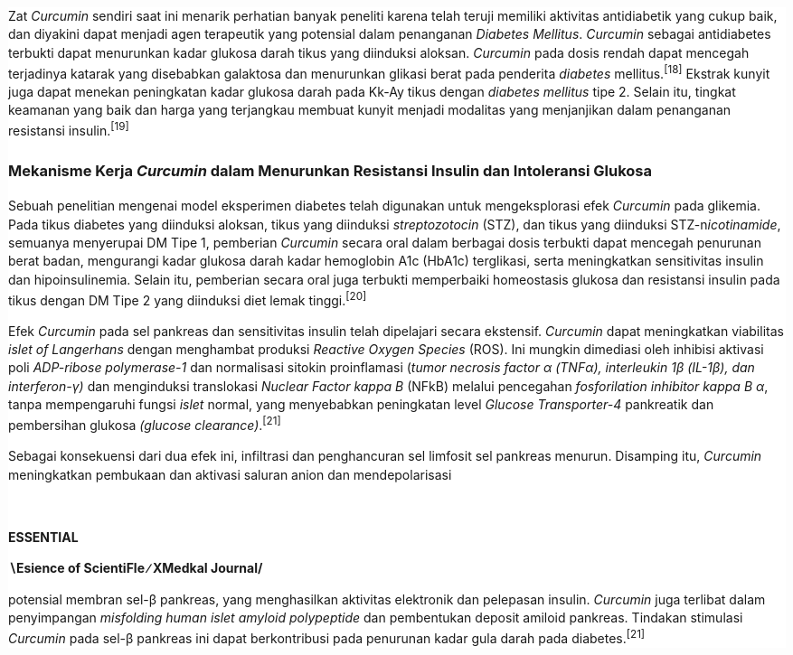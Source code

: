<p><span class="font3">Zat </span><span class="font3" style="font-style:italic;">Curcumin</span><span class="font3"> sendiri saat ini menarik perhatian banyak peneliti karena telah teruji memiliki aktivitas antidiabetik yang cukup baik, dan diyakini dapat menjadi agen terapeutik yang potensial dalam penanganan </span><span class="font3" style="font-style:italic;">Diabetes Mellitus</span><span class="font3">. </span><span class="font3" style="font-style:italic;">Curcumin</span><span class="font3"> sebagai antidiabetes terbukti dapat menurunkan kadar glukosa darah tikus yang diinduksi aloksan. </span><span class="font3" style="font-style:italic;">Curcumin</span><span class="font3"> pada dosis rendah dapat mencegah terjadinya katarak yang disebabkan galaktosa dan menurunkan glikasi berat pada penderita </span><span class="font3" style="font-style:italic;">diabetes</span><span class="font3"> mellitus.<sup>[18]</sup> Ekstrak kunyit juga dapat menekan peningkatan kadar glukosa darah pada Kk-Ay tikus dengan </span><span class="font3" style="font-style:italic;">diabetes mellitus</span><span class="font3"> tipe 2. Selain itu, tingkat keamanan yang baik dan harga yang terjangkau membuat kunyit menjadi modalitas yang menjanjikan dalam penanganan resistansi insulin.<sup>[19]</sup></span></p>
<h3><a name="bookmark20"></a><span class="font3" style="font-weight:bold;"><a name="bookmark21"></a>Mekanisme Kerja </span><span class="font3" style="font-weight:bold;font-style:italic;">Curcumin</span><span class="font3" style="font-weight:bold;"> dalam Menurunkan Resistansi Insulin dan Intoleransi Glukosa</span></h3>
<p><span class="font3">Sebuah penelitian mengenai model eksperimen diabetes telah digunakan untuk mengeksplorasi efek </span><span class="font3" style="font-style:italic;">Curcumin</span><span class="font3"> pada glikemia. Pada tikus diabetes yang diinduksi aloksan, tikus yang diinduksi </span><span class="font3" style="font-style:italic;">streptozotocin </span><span class="font3">(STZ), dan tikus yang diinduksi STZ-n</span><span class="font3" style="font-style:italic;">icotinamide</span><span class="font3">, semuanya menyerupai DM Tipe 1, pemberian </span><span class="font3" style="font-style:italic;">Curcumin </span><span class="font3">secara oral dalam berbagai dosis terbukti dapat mencegah penurunan berat badan, mengurangi kadar glukosa darah kadar hemoglobin A1c (HbA1c) terglikasi, serta meningkatkan sensitivitas insulin dan hipoinsulinemia. Selain itu, pemberian secara oral juga terbukti memperbaiki homeostasis glukosa dan resistansi insulin pada tikus dengan DM Tipe 2 yang diinduksi diet lemak tinggi.<sup>[20]</sup></span></p>
<p><span class="font3">Efek </span><span class="font3" style="font-style:italic;">Curcumin</span><span class="font3"> pada sel pankreas dan sensitivitas insulin telah dipelajari secara ekstensif. </span><span class="font3" style="font-style:italic;">Curcumin</span><span class="font3"> dapat meningkatkan viabilitas </span><span class="font3" style="font-style:italic;">islet of Langerhans</span><span class="font3"> dengan menghambat produksi </span><span class="font3" style="font-style:italic;">Reactive Oxygen Species </span><span class="font3">(ROS). Ini mungkin dimediasi oleh inhibisi aktivasi poli </span><span class="font3" style="font-style:italic;">ADP-ribose polymerase-1</span><span class="font3"> dan normalisasi sitokin proinflamasi (</span><span class="font3" style="font-style:italic;">tumor necrosis factor α (TNFα), interleukin 1β (IL-1β), dan interferon-γ)</span><span class="font3"> dan menginduksi translokasi </span><span class="font3" style="font-style:italic;">Nuclear Factor kappa B</span><span class="font3"> (NFkB) melalui pencegahan </span><span class="font3" style="font-style:italic;">fosforilation inhibitor kappa B α</span><span class="font3">, tanpa mempengaruhi fungsi </span><span class="font3" style="font-style:italic;">islet</span><span class="font3"> normal, yang menyebabkan peningkatan level </span><span class="font3" style="font-style:italic;">Glucose Transporter-4</span><span class="font3"> pankreatik dan pembersihan glukosa </span><span class="font3" style="font-style:italic;">(glucose clearance)</span><span class="font3">.<sup>[21]</sup></span></p>
<p><span class="font3">Sebagai konsekuensi dari dua efek ini, infiltrasi dan penghancuran sel limfosit sel pankreas menurun. Disamping itu, </span><span class="font3" style="font-style:italic;">Curcumin</span><span class="font3"> meningkatkan pembukaan dan aktivasi saluran anion dan mendepolarisasi</span></p><img src="https://jurnal.harianregional.com/media/46981-4.jpg" alt="" style="width:36pt;height:12pt;">
<p><span class="font2" style="font-weight:bold;">ESSENTIAL</span></p>
<p><span class="font6" style="font-weight:bold;">∖</span><span class="font0" style="font-weight:bold;">Esience of ScientiFle ∕ XMedkaI Journal/</span></p>
<p><span class="font3">potensial membran sel-β pankreas, yang menghasilkan aktivitas elektronik dan pelepasan insulin. </span><span class="font3" style="font-style:italic;">Curcumin </span><span class="font3">juga terlibat dalam penyimpangan </span><span class="font3" style="font-style:italic;">misfolding human islet amyloid polypeptide</span><span class="font3"> dan pembentukan deposit amiloid pankreas. Tindakan stimulasi </span><span class="font3" style="font-style:italic;">Curcumin</span><span class="font3"> pada sel-β pankreas ini dapat berkontribusi pada penurunan kadar gula darah pada diabetes.<sup>[21]</sup></span></p>